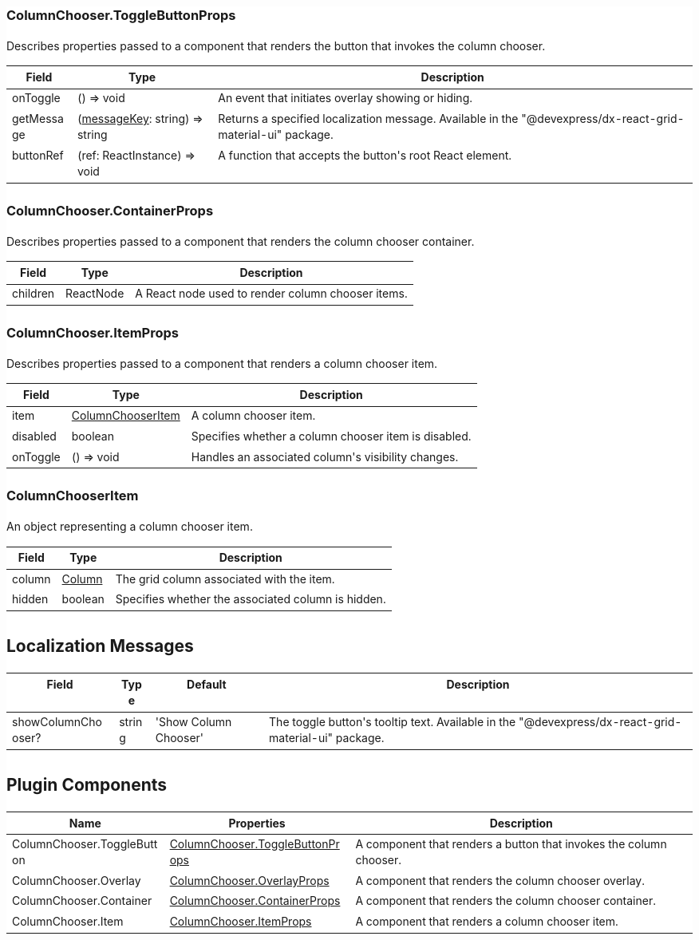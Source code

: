 ### ColumnChooser.ToggleButtonProps

Describes properties passed to a component that renders the button that invokes the column chooser.

Field | Type | Description
------|------|------------
onToggle | () => void | An event that initiates overlay showing or hiding.
getMessage | ([messageKey](#localization-messages): string) => string | Returns a specified localization message. Available in the "@devexpress/dx-react-grid-material-ui" package.
buttonRef | (ref: ReactInstance) => void | A function that accepts the button's root React element.

### ColumnChooser.ContainerProps

Describes properties passed to a component that renders the column chooser container.

Field | Type | Description
------|------|------------
children | ReactNode | A React node used to render column chooser items.

### ColumnChooser.ItemProps

Describes properties passed to a component that renders a column chooser item.

Field | Type | Description
------|------|------------
item | [ColumnChooserItem](#columnchooseritem) | A column chooser item.
disabled | boolean | Specifies whether a column chooser item is disabled.
onToggle | () => void | Handles an associated column's visibility changes.

### ColumnChooserItem

An object representing a column chooser item.

Field | Type | Description
------|------|------------
column | [Column](grid.md#column) | The grid column associated with the item.
hidden | boolean | Specifies whether the associated column is hidden.

## Localization Messages

Field | Type | Default | Description
------|------|---------|------------
showColumnChooser? | string | 'Show Column Chooser' | The toggle button's tooltip text. Available in the "@devexpress/dx-react-grid-material-ui" package.

## Plugin Components

Name | Properties | Description
-----|------------|------------
ColumnChooser.ToggleButton | [ColumnChooser.ToggleButtonProps](#columnchoosertogglebuttonprops) | A component that renders a button that invokes the column chooser.
ColumnChooser.Overlay | [ColumnChooser.OverlayProps](#columnchooseroverlayprops) | A component that renders the column chooser overlay.
ColumnChooser.Container | [ColumnChooser.ContainerProps](#columnchoosercontainerprops) | A component that renders the column chooser container.
ColumnChooser.Item | [ColumnChooser.ItemProps](#columnchooseritemprops) | A component that renders a column chooser item.
